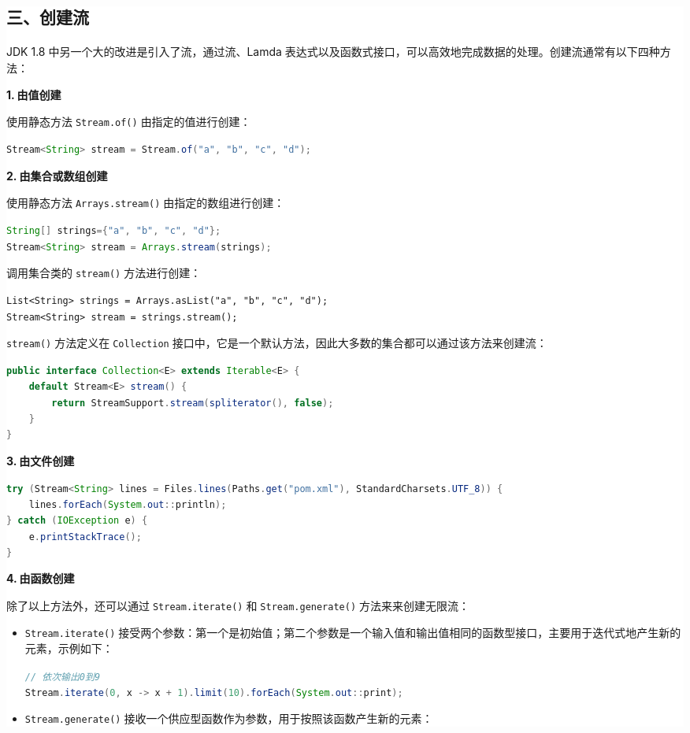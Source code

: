 ## 三、创建流

JDK 1.8 中另一个大的改进是引入了流，通过流、Lamda 表达式以及函数式接口，可以高效地完成数据的处理。创建流通常有以下四种方法：

**1. 由值创建**

使用静态方法 `Stream.of()` 由指定的值进行创建：

```java
Stream<String> stream = Stream.of("a", "b", "c", "d");
```

**2. 由集合或数组创建**

使用静态方法 `Arrays.stream()` 由指定的数组进行创建：

```java
String[] strings={"a", "b", "c", "d"};
Stream<String> stream = Arrays.stream(strings);
```

调用集合类的 `stream()` 方法进行创建：

```shell
List<String> strings = Arrays.asList("a", "b", "c", "d");
Stream<String> stream = strings.stream();
```

`stream()` 方法定义在 `Collection` 接口中，它是一个默认方法，因此大多数的集合都可以通过该方法来创建流：

```java
public interface Collection<E> extends Iterable<E> {
    default Stream<E> stream() {
        return StreamSupport.stream(spliterator(), false);
    }
}
```

**3. 由文件创建**

```java
try (Stream<String> lines = Files.lines(Paths.get("pom.xml"), StandardCharsets.UTF_8)) {
    lines.forEach(System.out::println);
} catch (IOException e) {
    e.printStackTrace();
}
```

**4. 由函数创建**

除了以上方法外，还可以通过 `Stream.iterate()` 和 `Stream.generate()` 方法来来创建无限流：

- `Stream.iterate()` 接受两个参数：第一个是初始值；第二个参数是一个输入值和输出值相同的函数型接口，主要用于迭代式地产生新的元素，示例如下：

  ```java
  // 依次输出0到9
  Stream.iterate(0, x -> x + 1).limit(10).forEach(System.out::print);
  ```

- `Stream.generate()` 接收一个供应型函数作为参数，用于按照该函数产生新的元素：
